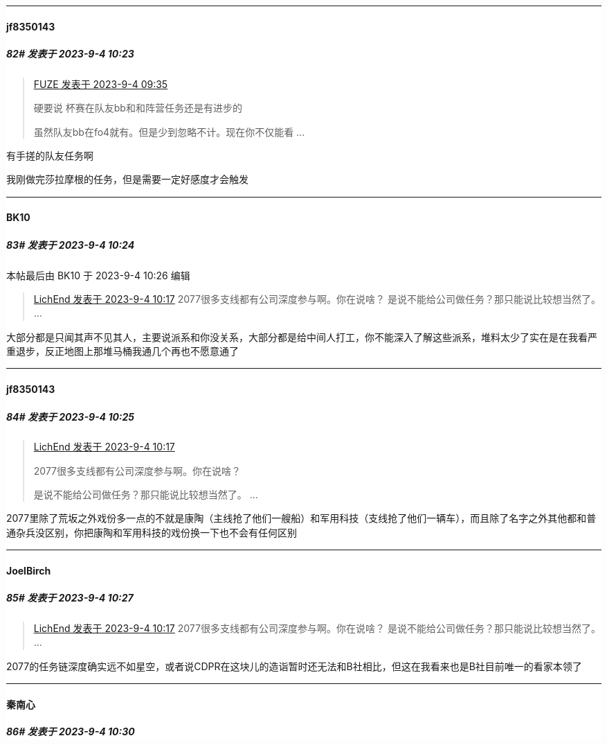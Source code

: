 *****

####  jf8350143  
##### 82#       发表于 2023-9-4 10:23

<blockquote><a href="httphttps://bbs.saraba1st.com/2b/forum.php?mod=redirect&amp;goto=findpost&amp;pid=62284546&amp;ptid=2151210" target="_blank">FUZE 发表于 2023-9-4 09:35</a>

硬要说 杯赛在队友bb和和阵营任务还是有进步的

虽然队友bb在fo4就有。但是少到忽略不计。现在你不仅能看 ...</blockquote>
有手搓的队友任务啊

我刚做完莎拉摩根的任务，但是需要一定好感度才会触发


*****

####  BK10  
##### 83#       发表于 2023-9-4 10:24

 本帖最后由 BK10 于 2023-9-4 10:26 编辑 
<blockquote><a href="httphttps://bbs.saraba1st.com/2b/forum.php?mod=redirect&amp;goto=findpost&amp;pid=62285039&amp;ptid=2151210" target="_blank">LichEnd 发表于 2023-9-4 10:17</a>
2077很多支线都有公司深度参与啊。你在说啥？
是说不能给公司做任务？那只能说比较想当然了。 ...</blockquote>
大部分都是只闻其声不见其人，主要说派系和你没关系，大部分都是给中间人打工，你不能深入了解这些派系，堆料太少了实在是在我看严重退步，反正地图上那堆马桶我通几个再也不愿意通了

*****

####  jf8350143  
##### 84#       发表于 2023-9-4 10:25

<blockquote><a href="httphttps://bbs.saraba1st.com/2b/forum.php?mod=redirect&amp;goto=findpost&amp;pid=62285039&amp;ptid=2151210" target="_blank">LichEnd 发表于 2023-9-4 10:17</a>

2077很多支线都有公司深度参与啊。你在说啥？

是说不能给公司做任务？那只能说比较想当然了。 ...</blockquote>
2077里除了荒坂之外戏份多一点的不就是康陶（主线抢了他们一艘船）和军用科技（支线抢了他们一辆车），而且除了名字之外其他都和普通杂兵没区别，你把康陶和军用科技的戏份换一下也不会有任何区别

*****

####  JoelBirch  
##### 85#       发表于 2023-9-4 10:27

<blockquote><a href="httphttps://bbs.saraba1st.com/2b/forum.php?mod=redirect&amp;goto=findpost&amp;pid=62285039&amp;ptid=2151210" target="_blank">LichEnd 发表于 2023-9-4 10:17</a>
2077很多支线都有公司深度参与啊。你在说啥？
是说不能给公司做任务？那只能说比较想当然了。 ...</blockquote>
2077的任务链深度确实远不如星空，或者说CDPR在这块儿的造诣暂时还无法和B社相比，但这在我看来也是B社目前唯一的看家本领了

*****

####  秦南心  
##### 86#       发表于 2023-9-4 10:30
